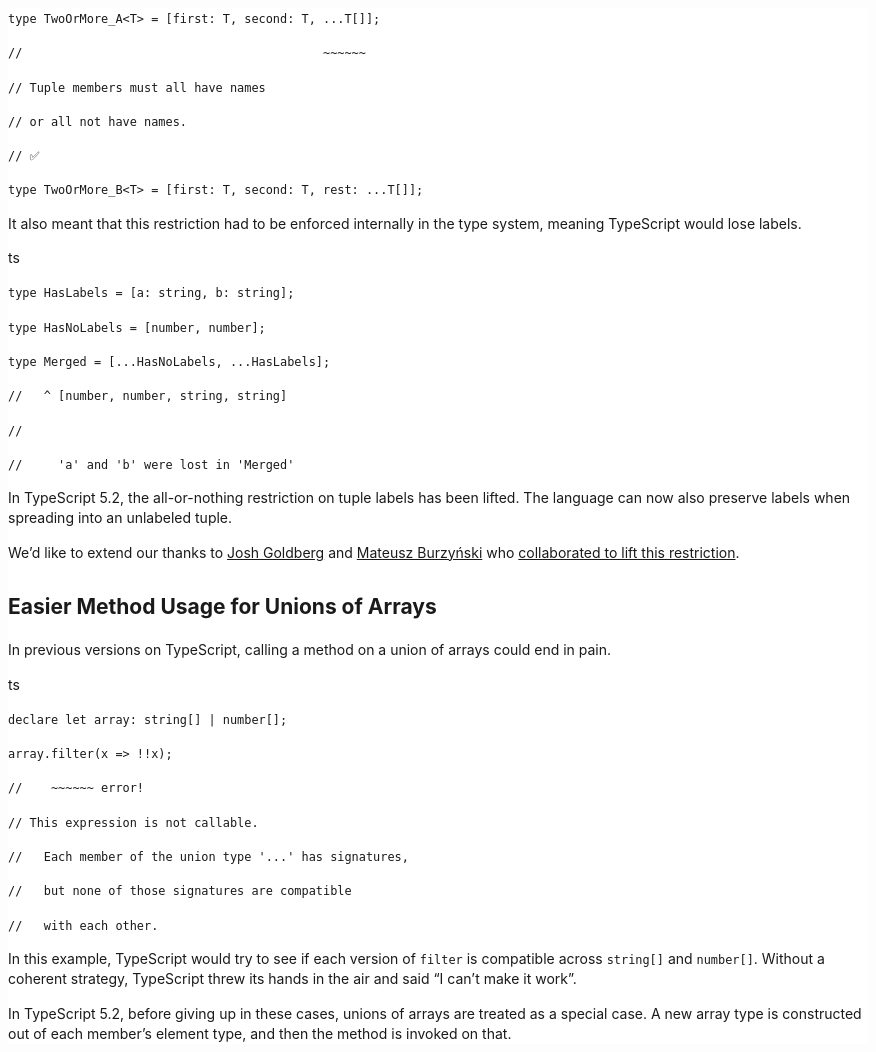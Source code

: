 `type TwoOrMore_A<T> = [first: T, second: T, ...T[]];`

`//                                          ~~~~~~`

`// Tuple members must all have names`

`// or all not have names.`

`// ✅`

`type TwoOrMore_B<T> = [first: T, second: T, rest: ...T[]];`

It also meant that this restriction had to be enforced internally in the type system, meaning TypeScript would lose labels.

ts

`type HasLabels = [a: string, b: string];`

`type HasNoLabels = [number, number];`

`type Merged = [...HasNoLabels, ...HasLabels];`

`//   ^ [number, number, string, string]`

`//`

`//     'a' and 'b' were lost in 'Merged'`

In TypeScript 5.2, the all-or-nothing restriction on tuple labels has been lifted. The language can now also preserve labels when spreading into an unlabeled tuple.

We’d like to extend our thanks to [Josh Goldberg](https://github.com/JoshuaKGoldberg) and [Mateusz Burzyński](https://github.com/Andarist) who [collaborated to lift this restriction](https://github.com/microsoft/TypeScript/pull/53356).

[](#easier-method-usage-for-unions-of-arrays)Easier Method Usage for Unions of Arrays
-------------------------------------------------------------------------------------

In previous versions on TypeScript, calling a method on a union of arrays could end in pain.

ts

`declare let array: string[] | number[];`

`array.filter(x => !!x);`

`//    ~~~~~~ error!`

`// This expression is not callable.`

`//   Each member of the union type '...' has signatures,`

`//   but none of those signatures are compatible`

`//   with each other.`

In this example, TypeScript would try to see if each version of `filter` is compatible across `string[]` and `number[]`. Without a coherent strategy, TypeScript threw its hands in the air and said “I can’t make it work”.

In TypeScript 5.2, before giving up in these cases, unions of arrays are treated as a special case. A new array type is constructed out of each member’s element type, and then the method is invoked on that.
